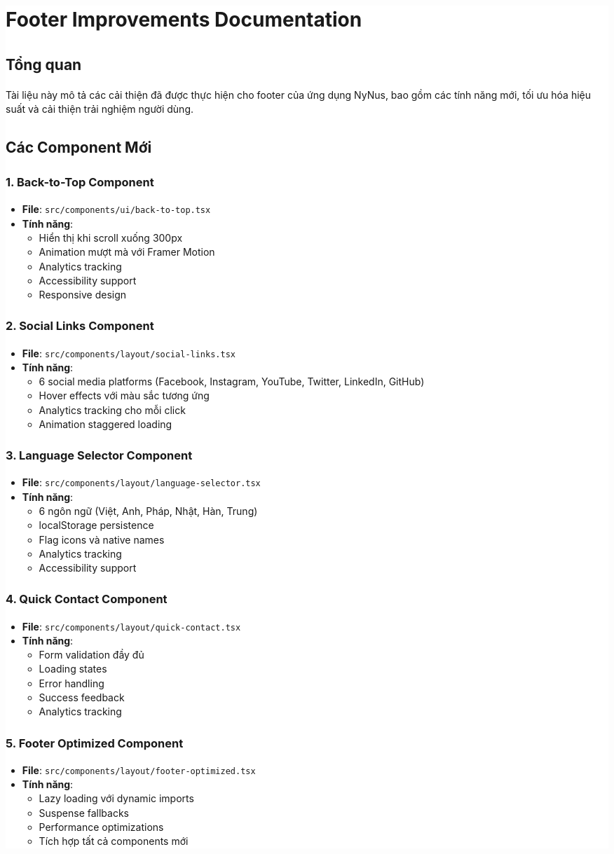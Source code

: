 # Footer Improvements Documentation

## Tổng quan

Tài liệu này mô tả các cải thiện đã được thực hiện cho footer của ứng dụng NyNus, bao gồm các tính năng mới, tối ưu hóa hiệu suất và cải thiện trải nghiệm người dùng.

## Các Component Mới

### 1. Back-to-Top Component
- **File**: `src/components/ui/back-to-top.tsx`
- **Tính năng**:
  - Hiển thị khi scroll xuống 300px
  - Animation mượt mà với Framer Motion
  - Analytics tracking
  - Accessibility support
  - Responsive design

### 2. Social Links Component
- **File**: `src/components/layout/social-links.tsx`
- **Tính năng**:
  - 6 social media platforms (Facebook, Instagram, YouTube, Twitter, LinkedIn, GitHub)
  - Hover effects với màu sắc tương ứng
  - Analytics tracking cho mỗi click
  - Animation staggered loading

### 3. Language Selector Component
- **File**: `src/components/layout/language-selector.tsx`
- **Tính năng**:
  - 6 ngôn ngữ (Việt, Anh, Pháp, Nhật, Hàn, Trung)
  - localStorage persistence
  - Flag icons và native names
  - Analytics tracking
  - Accessibility support

### 4. Quick Contact Component
- **File**: `src/components/layout/quick-contact.tsx`
- **Tính năng**:
  - Form validation đầy đủ
  - Loading states
  - Error handling
  - Success feedback
  - Analytics tracking

### 5. Footer Optimized Component
- **File**: `src/components/layout/footer-optimized.tsx`
- **Tính năng**:
  - Lazy loading với dynamic imports
  - Suspense fallbacks
  - Performance optimizations
  - Tích hợp tất cả components mới
